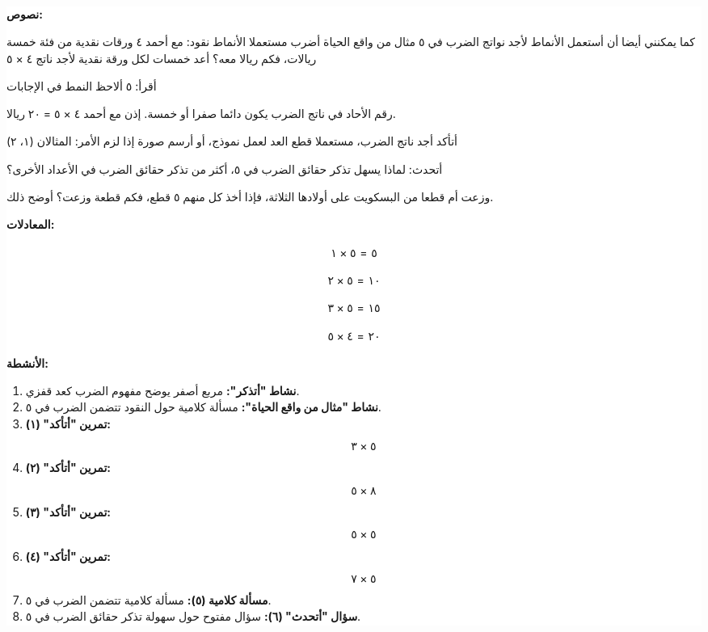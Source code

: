 **نصوص:**

كما يمكنني أيضا أن أستعمل الأنماط لأجد نواتج الضرب في ٥
مثال من واقع الحياة
أضرب مستعملا الأنماط
نقود: مع أحمد ٤ ورقات نقدية من فئة خمسة ريالات، فكم ريالا معه؟ أعد خمسات لكل ورقة نقدية لأجد ناتج ٤ × ٥

أقرأ: ٥
ألاحظ النمط في الإجابات

رقم الأحاد في ناتج الضرب يكون دائما صفرا أو خمسة.
إذن مع أحمد ٤ × ٥ = ٢٠ ريالا.

أتأكد
أجد ناتج الضرب، مستعملا قطع العد لعمل نموذج، أو أرسم صورة إذا لزم الأمر: المثالان (١، ٢)

أتحدث: لماذا يسهل تذكر حقائق الضرب في ٥، أكثر من تذكر حقائق الضرب في الأعداد الأخرى؟

وزعت أم قطعا من البسكويت على أولادها الثلاثة، فإذا أخذ كل منهم ٥ قطع، فكم قطعة وزعت؟ أوضح ذلك.

**المعادلات:**

$$
٥ = ٥ \times ١
$$

$$
١٠ = ٥ \times ٢
$$

$$
١٥ = ٥ \times ٣
$$

$$
٢٠ = ٤ \times ٥
$$

**الأنشطة:**

1. **نشاط "أتذكر":** مربع أصفر يوضح مفهوم الضرب كعد قفزي.
2. **نشاط "مثال من واقع الحياة":** مسألة كلامية حول النقود تتضمن الضرب في ٥.
3. **تمرين "أتأكد" (١):**
$$
٥ \times ٣
$$
4. **تمرين "أتأكد" (٢):**
$$
٨ \times ٥
$$
5. **تمرين "أتأكد" (٣):**
$$
٥ \times ٥
$$
6. **تمرين "أتأكد" (٤):**
$$
٥ \times ٧
$$
7. **مسألة كلامية (٥):** مسألة كلامية تتضمن الضرب في ٥.
8. **سؤال "أتحدث" (٦):** سؤال مفتوح حول سهولة تذكر حقائق الضرب في ٥.
